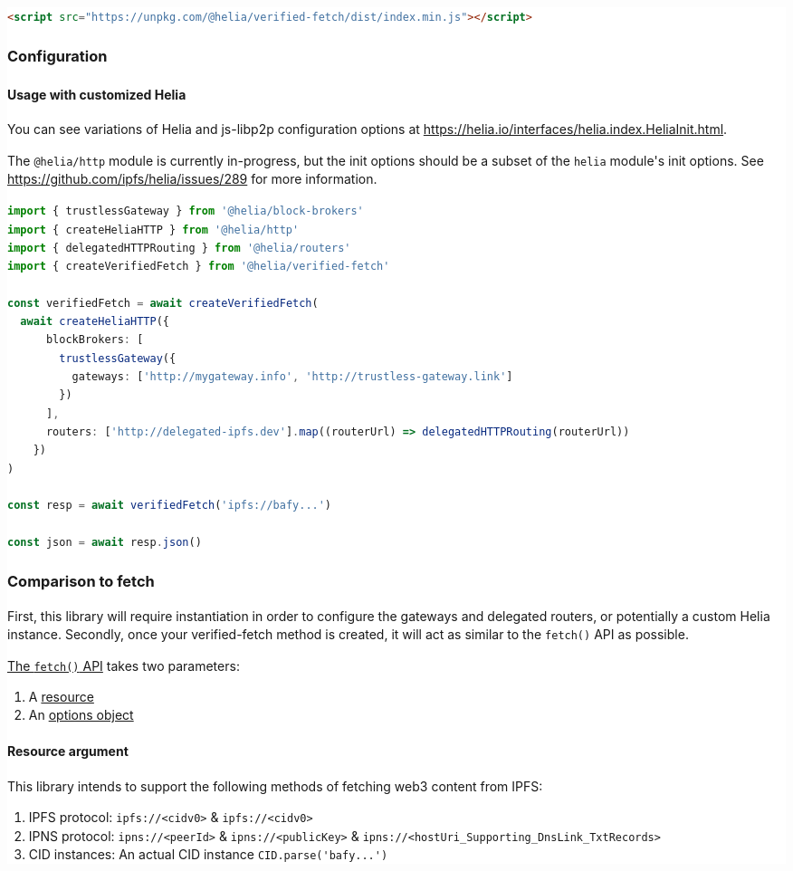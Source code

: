 ```html
<script src="https://unpkg.com/@helia/verified-fetch/dist/index.min.js"></script>
```

### Configuration

#### Usage with customized Helia

You can see variations of Helia and js-libp2p configuration options at https://helia.io/interfaces/helia.index.HeliaInit.html.

The `@helia/http` module is currently in-progress, but the init options should be a subset of the `helia` module's init options. See https://github.com/ipfs/helia/issues/289 for more information.

```ts
import { trustlessGateway } from '@helia/block-brokers'
import { createHeliaHTTP } from '@helia/http'
import { delegatedHTTPRouting } from '@helia/routers'
import { createVerifiedFetch } from '@helia/verified-fetch'

const verifiedFetch = await createVerifiedFetch(
  await createHeliaHTTP({
      blockBrokers: [
        trustlessGateway({
          gateways: ['http://mygateway.info', 'http://trustless-gateway.link']
        })
      ],
      routers: ['http://delegated-ipfs.dev'].map((routerUrl) => delegatedHTTPRouting(routerUrl))
    })
)

const resp = await verifiedFetch('ipfs://bafy...')

const json = await resp.json()
```

### Comparison to fetch

First, this library will require instantiation in order to configure the gateways and delegated routers, or potentially a custom Helia instance. Secondly, once your verified-fetch method is created, it will act as similar to the `fetch()` API as possible.

[The `fetch()` API](https://developer.mozilla.org/en-US/docs/Web/API/fetch) takes two parameters:

1. A [resource](https://developer.mozilla.org/en-US/docs/Web/API/fetch#resource)
2. An [options object](https://developer.mozilla.org/en-US/docs/Web/API/fetch#options)

#### Resource argument

This library intends to support the following methods of fetching web3 content from IPFS:

1. IPFS protocol: `ipfs://<cidv0>` & `ipfs://<cidv0>`
2. IPNS protocol: `ipns://<peerId>` & `ipns://<publicKey>` & `ipns://<hostUri_Supporting_DnsLink_TxtRecords>`
3. CID instances: An actual CID instance `CID.parse('bafy...')`
